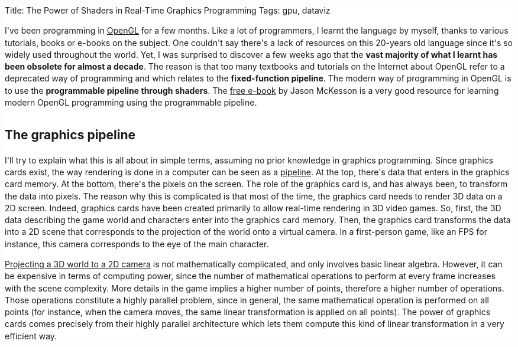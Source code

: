 Title: The Power of Shaders in Real-Time Graphics Programming
Tags: gpu, dataviz

I've been programming in
[OpenGL](http://en.wikipedia.org/wiki/OpenGL)
for a few months. Like a lot of programmers,
I learnt the language by myself, thanks to various tutorials, books or e-books
on the subject. One couldn't say there's a lack of resources on this
20-years old language since it's so widely used throughout the world. Yet,
I was surprised to discover a few weeks ago that the **vast majority of what
I learnt has been obsolete for almost a decade**. The reason is that too many
textbooks and tutorials on the Internet about OpenGL refer to a deprecated
way of programming and which relates to the **fixed-function pipeline**.
The modern way of programming in OpenGL is to use the **programmable pipeline
through shaders**. The
[free e-book](http://www.arcsynthesis.org/gltut/) by
Jason McKesson is a very good
resource for learning modern OpenGL programming using the programmable
pipeline.



The graphics pipeline
---------------------

I'll try to explain what this is all about in simple terms, assuming no
prior knowledge in graphics programming. Since graphics cards exist, the way
rendering is done in a computer can be seen as a
[pipeline](http://en.wikipedia.org/wiki/Graphics_pipeline).
At the top, there's
data that enters in the graphics card memory. At the bottom, there's the pixels
on the screen. The role of the graphics card is, and has always been, to
transform the data into pixels. The reason why this is complicated is that
most of the time, the graphics card needs to render 3D data on a 2D screen.
Indeed, graphics cards have been created primarily to allow real-time
rendering in 3D video games. So, first, the 3D data describing the game
world and characters enter into the graphics card memory.
Then, the graphics card transforms the data into a 2D scene that corresponds
to the projection of the world onto a virtual camera. In a first-person game,
like an FPS for instance, this camera corresponds to the eye of the main
character.

[Projecting a 3D world to a 2D camera](http://en.wikipedia.org/wiki/3D_projection)
is not mathematically complicated,
and only involves basic linear algebra. However, it can be expensive in terms
of computing power, since the number of mathematical operations to perform
at every frame increases with the scene complexity. More details in the game
implies a higher number of points, therefore a higher number of operations.
Those operations constitute a highly parallel problem, since in general, the
same mathematical operation is performed on all points (for instance,
when the camera moves, the same linear transformation is applied on all
points). The power of graphics cards comes precisely from their highly parallel
architecture which lets them compute this kind of linear transformation
in a very efficient way.
